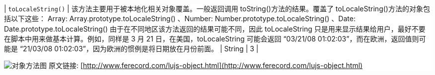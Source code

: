 | `toLocaleString()`           | 该方法主要用于被本地化相关对象覆盖。一般返回调用 toString()方法的结果。覆盖了 toLocaleString()方法的对象包括以下这些： Array: Array.prototype.toLocaleString() 、Number: Number.prototype.toLocaleString() 、Date: Date.prototype.toLocaleString() 由于在不同地区该方法返回的结果可能不同，因此 toLocaleString 只是用来显示结果给用户，最好不要在脚本中用来做基本计算。例如，同样是 3 月 21 日，在美国，toLocaleString 可能会返回 “03/21/08 01:02:03”，而在欧洲，返回值则可能是 “21/03/08 01:02:03”，因为欧洲的惯例是将日期放在月份前面。                                                                                                                                            | String  | 3       |

![对象方法图](https://cdn.jsdelivr.net/gh/HarryPoint/HarryPoint.github.io@uPic/uPic/Object.png)
原文链接: [http://www.ferecord.com/lujs-object.html](http://www.ferecord.com/lujs-object.html)
